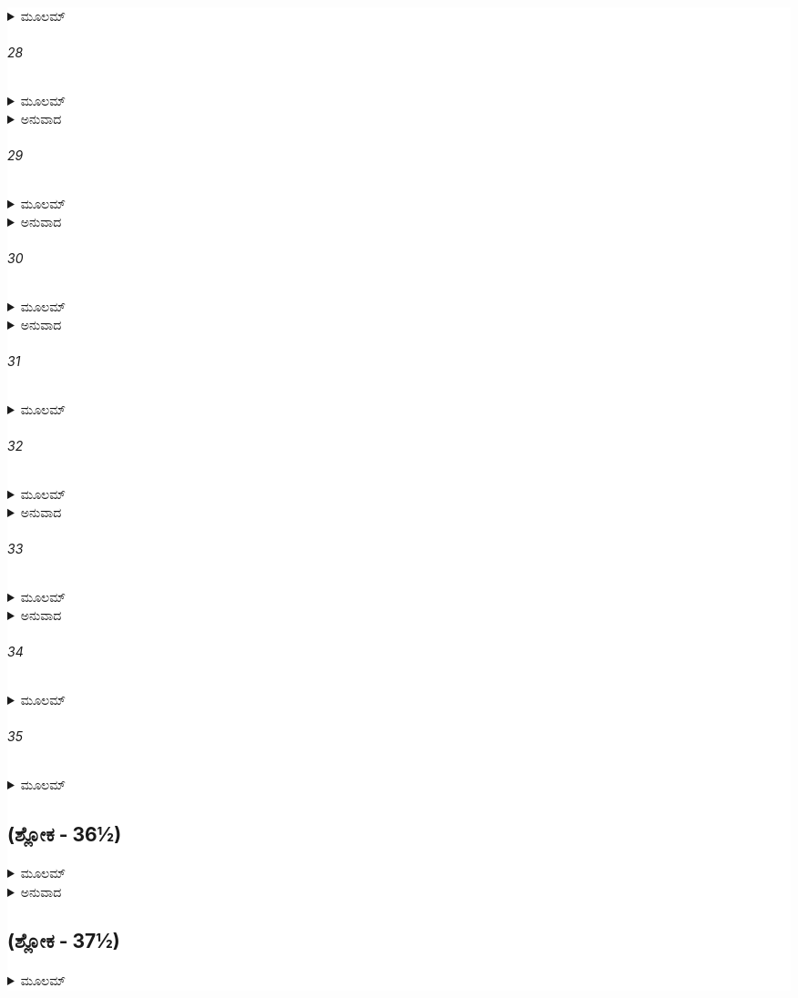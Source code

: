 <details><summary>ಮೂಲಮ್</summary></details>

###### 28


<details><summary>ಮೂಲಮ್</summary></details>

<details><summary>ಅನುವಾದ</summary></details>

###### 29


<details><summary>ಮೂಲಮ್</summary></details>

<details><summary>ಅನುವಾದ</summary></details>

###### 30


<details><summary>ಮೂಲಮ್</summary></details>

<details><summary>ಅನುವಾದ</summary></details>

###### 31


<details><summary>ಮೂಲಮ್</summary></details>

###### 32


<details><summary>ಮೂಲಮ್</summary></details>

<details><summary>ಅನುವಾದ</summary></details>

###### 33


<details><summary>ಮೂಲಮ್</summary></details>

<details><summary>ಅನುವಾದ</summary></details>

###### 34


<details><summary>ಮೂಲಮ್</summary></details>

###### 35


<details><summary>ಮೂಲಮ್</summary></details>

## (ಶ್ಲೋಕ - 36½)


<details><summary>ಮೂಲಮ್</summary></details>

<details><summary>ಅನುವಾದ</summary></details>

## (ಶ್ಲೋಕ - 37½)


<details><summary>ಮೂಲಮ್</summary></details>
